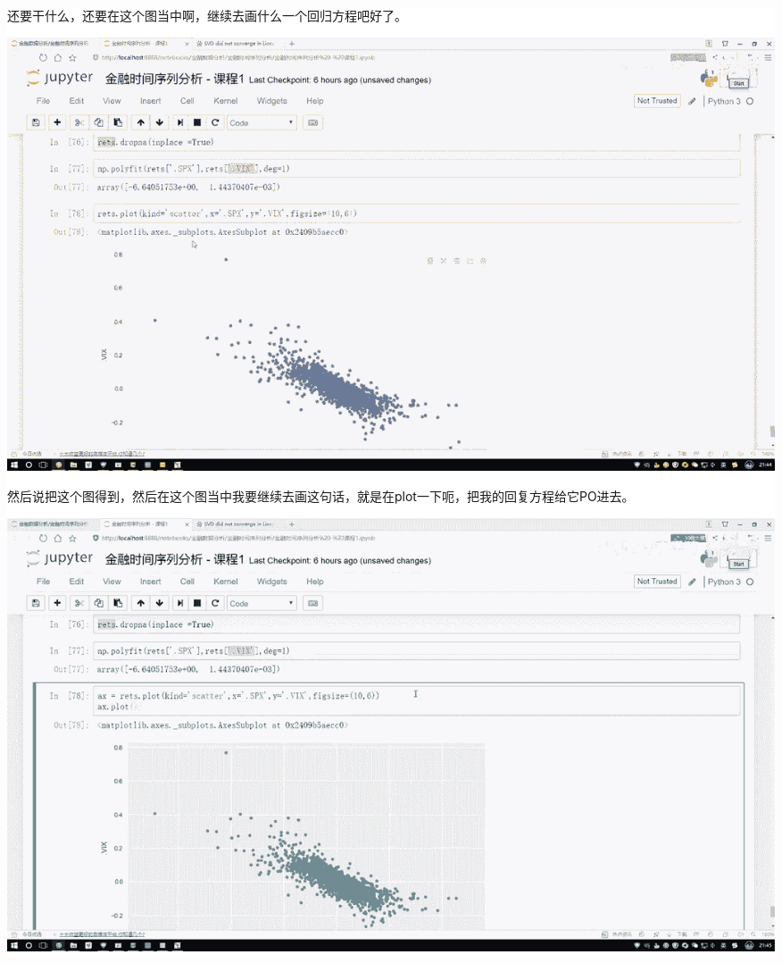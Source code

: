 还要干什么，还要在这个图当中啊，继续去画什么一个回归方程吧好了。

![](img/22e00a26da919a8f06d174885f2df85e_29.png)

然后说把这个图得到，然后在这个图当中我要继续去画这句话，就是在plot一下呃，把我的回复方程给它PO进去。



![](img/22e00a26da919a8f06d174885f2df85e_31.png)
